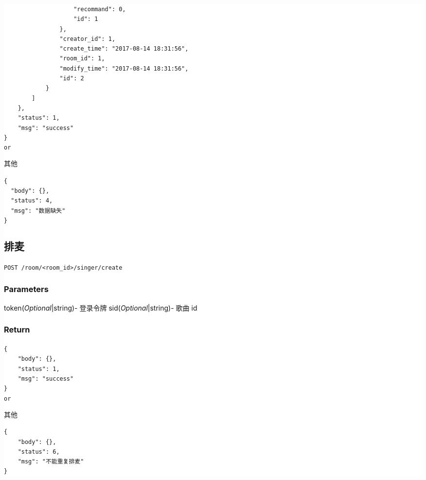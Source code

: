 ```
                    "recommand": 0,
                    "id": 1
                },
                "creator_id": 1,
                "create_time": "2017-08-14 18:31:56",
                "room_id": 1,
                "modify_time": "2017-08-14 18:31:56",
                "id": 2
            }
        ]
    },
    "status": 1,
    "msg": "success"
}
or
```
其他
```
{
  "body": {},
  "status": 4,
  "msg": "数据缺失"
}
```

## **排麦**
```
POST /room/<room_id>/singer/create
```
### **Parameters**
token(_Optional_|string)- 登录令牌
sid(_Optional_|string)- 歌曲 id

### **Return**

```
{
    "body": {},
    "status": 1,
    "msg": "success"
}
or
```
其他
```
{
    "body": {},
    "status": 6,
    "msg": "不能重复排麦"
}
```
